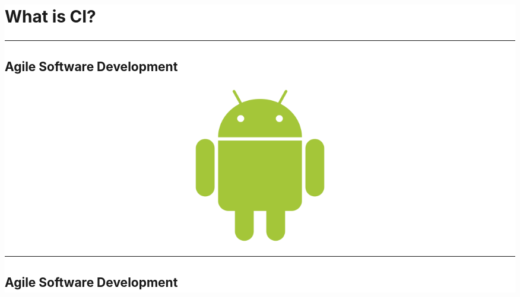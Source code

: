 
# What is CI?

---

## Agile Software Development



<center>
	<img src="android.svg" style="height: 200pt" />
</center>

---

## Agile Software Development
